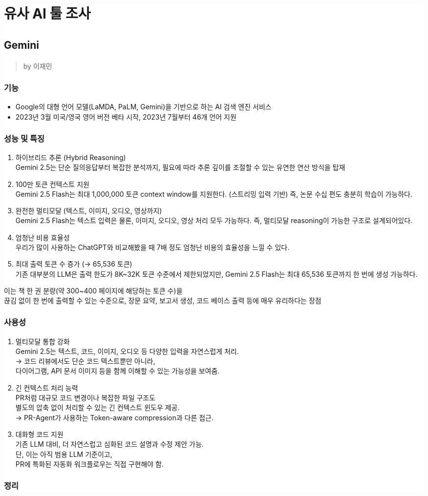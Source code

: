 # 유사 AI 툴 조사

## Gemini

> by 이재민

### 기능

- Google의 대형 언어 모델(LaMDA, PaLM, Gemini)을 기반으로 하는 AI 검색 엔진 서비스
- 2023년 3월 미국/영국 영어 버전 베타 시작, 2023년 7월부터 46개 언어 지원

### 성능 및 특징

1. 하이브리드 추론 (Hybrid Reasoning) <br>
   Gemini 2.5는 단순 질의응답부터 복잡한 분석까지, 필요에 따라 추론 깊이를 조절할 수 있는 유연한 연산 방식을 탑재

2. 100만 토큰 컨텍스트 지원 <br>
   Gemini 2.5 Flash는 최대 1,000,000 토큰 context window를 지원한다. (스트리밍 입력 기반)
   즉, 논문 수십 편도 충분히 학습이 가능하다.

3. 완전한 멀티모달 (텍스트, 이미지, 오디오, 영상까지) <br>
   Gemini 2.5 Flash는 텍스트 입력은 물론, 이미지, 오디오, 영상 처리 모두 가능하다.
   즉, 멀티모달 reasoning이 가능한 구조로 설계되어있다.

4. 엄청난 비용 효율성 <br>
   우리가 많이 사용하는 ChatGPT와 비교해봤을 때 7배 정도 엄청난 비용의 효율성을 느낄 수 있다.

5. 최대 출력 토큰 수 증가 (→ 65,536 토큰) <br>
   기존 대부분의 LLM은 출력 한도가 8K~32K 토큰 수준에서 제한되었지만,
   Gemini 2.5 Flash는 최대 65,536 토큰까지 한 번에 생성 가능하다.

이는 책 한 권 분량(약 300~400 페이지에 해당하는 토큰 수)을 <br>
끊김 없이 한 번에 출력할 수 있는 수준으로, 장문 요약, 보고서 생성, 코드 베이스 출력 등에 매우 유리하다는 장점

### 사용성

1. 멀티모달 통합 강화 <br>
   Gemini 2.5는 텍스트, 코드, 이미지, 오디오 등 다양한 입력을 자연스럽게 처리. <br>
   → 코드 리뷰에서도 단순 코드 텍스트뿐만 아니라,<br>
   다이어그램, API 문서 이미지 등을 함께 이해할 수 있는 가능성을 보여줌.<br>

2. 긴 컨텍스트 처리 능력<br>
   PR처럼 대규모 코드 변경이나 복잡한 파일 구조도<br>
   별도의 압축 없이 처리할 수 있는 긴 컨텍스트 윈도우 제공.<br>
   → PR-Agent가 사용하는 Token-aware compression과 다른 접근.<br>

3. 대화형 코드 지원<br>
   기존 LLM 대비, 더 자연스럽고 심화된 코드 설명과 수정 제안 가능.<br>
   단, 이는 아직 범용 LLM 기준이고,<br>
   PR에 특화된 자동화 워크플로우는 직접 구현해야 함.<br>

### 정리
